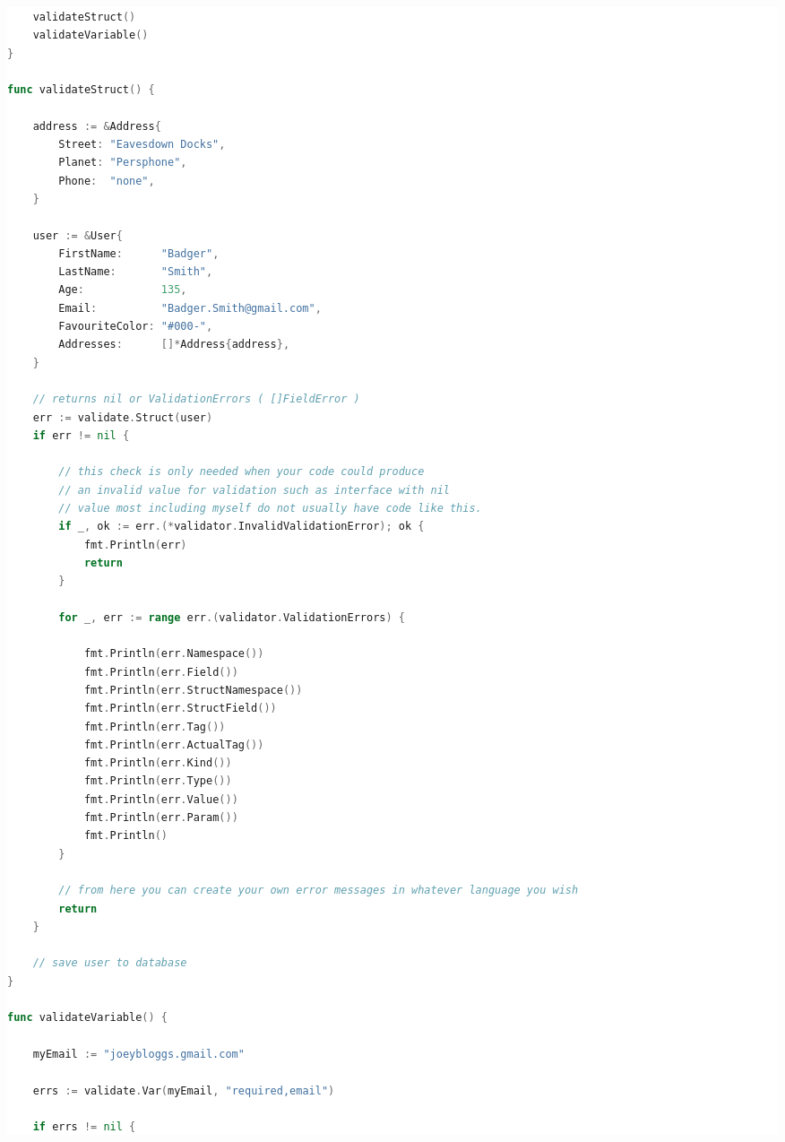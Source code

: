 ```go
	validateStruct()
	validateVariable()
}

func validateStruct() {

	address := &Address{
		Street: "Eavesdown Docks",
		Planet: "Persphone",
		Phone:  "none",
	}

	user := &User{
		FirstName:      "Badger",
		LastName:       "Smith",
		Age:            135,
		Email:          "Badger.Smith@gmail.com",
		FavouriteColor: "#000-",
		Addresses:      []*Address{address},
	}

	// returns nil or ValidationErrors ( []FieldError )
	err := validate.Struct(user)
	if err != nil {

		// this check is only needed when your code could produce
		// an invalid value for validation such as interface with nil
		// value most including myself do not usually have code like this.
		if _, ok := err.(*validator.InvalidValidationError); ok {
			fmt.Println(err)
			return
		}

		for _, err := range err.(validator.ValidationErrors) {

			fmt.Println(err.Namespace())
			fmt.Println(err.Field())
			fmt.Println(err.StructNamespace())
			fmt.Println(err.StructField())
			fmt.Println(err.Tag())
			fmt.Println(err.ActualTag())
			fmt.Println(err.Kind())
			fmt.Println(err.Type())
			fmt.Println(err.Value())
			fmt.Println(err.Param())
			fmt.Println()
		}

		// from here you can create your own error messages in whatever language you wish
		return
	}

	// save user to database
}

func validateVariable() {

	myEmail := "joeybloggs.gmail.com"

	errs := validate.Var(myEmail, "required,email")

	if errs != nil {
```